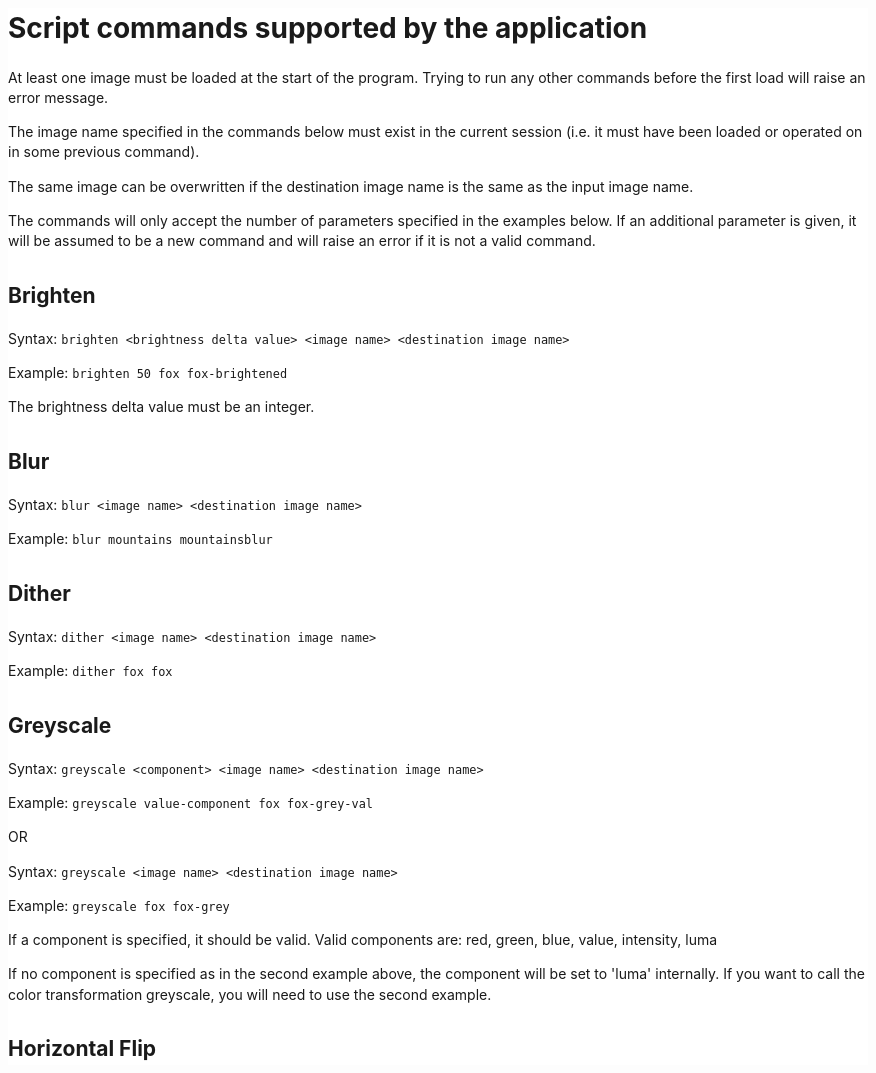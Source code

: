 # Script commands supported by the application

At least one image must be loaded at the start of the program.
Trying to run any other commands before the first load will raise an error message.

The image name specified in the commands below must exist in the current session
(i.e. it must have been loaded or operated on in some previous command).

The same image can be overwritten if the destination image name is the same as the input image name.

The commands will only accept the number of parameters specified in the examples below.
If an additional parameter is given, it will be assumed to be a new command and will raise an error
if it is not a valid command.

## Brighten

Syntax: `brighten <brightness delta value> <image name> <destination image name>`

Example: `brighten 50 fox fox-brightened`

The brightness delta value must be an integer.

## Blur

Syntax: `blur <image name> <destination image name>`

Example: `blur mountains mountainsblur`

## Dither

Syntax: `dither <image name> <destination image name>`

Example: `dither fox fox`

## Greyscale

Syntax: `greyscale <component> <image name> <destination image name>`

Example: `greyscale value-component fox fox-grey-val`

OR

Syntax: `greyscale <image name> <destination image name>`

Example: `greyscale fox fox-grey`

If a component is specified, it should be valid.
Valid components are: red, green, blue, value, intensity, luma

If no component is specified as in the second example above,
the component will be set to 'luma' internally.
If you want to call the color transformation greyscale, you will need to use the second example.

## Horizontal Flip
